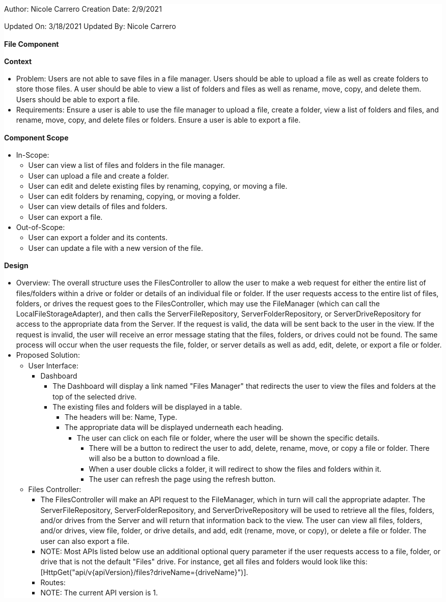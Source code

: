 Author: Nicole Carrero
Creation Date: 2/9/2021

Updated On: 3/18/2021
Updated By: Nicole Carrero

**File Component**

**Context**

- Problem: Users are not able to save files in a file manager.  Users should be able to upload a file as well as create folders to store those files.  A user should be able to view a list of folders and files as well as rename, move, copy, and delete them.  Users should be able to export a file.
- Requirements: Ensure a user is able to use the file manager to upload a file, create a folder, view a list of folders and files, and rename, move, copy, and delete files or folders.  Ensure a user is able to export a file.

**Component Scope**

- In-Scope:
  - User can view a list of files and folders in the file manager.
  - User can upload a file and create a folder.
  - User can edit and delete existing files by renaming, copying, or moving a file.
  - User can edit folders by renaming, copying, or moving a folder.
  - User can view details of files and folders.
  - User can export a file.
- Out-of-Scope:
  - User can export a folder and its contents.
  - User can update a file with a new version of the file.

**Design**

- Overview: The overall structure uses the FilesController to allow the user to make a web request for either the entire list of files/folders within a drive or folder or details of an individual file or folder.  If the user requests access to the entire list of files, folders, or drives the request goes to the FilesController, which may use the FileManager (which can call the LocalFileStorageAdapter), and then calls the ServerFileRepository, ServerFolderRepository, or ServerDriveRepository for access to the appropriate data from the Server.  If the request is valid, the data will be sent back to the user in the view.  If the request is invalid, the user will receive an error message stating that the files, folders, or drives could not be found.  The same process will occur when the user requests the file, folder, or server details as well as add, edit, delete, or export a file or folder.
- Proposed Solution:
  - User Interface:
    - Dashboard
      - The Dashboard will display a link named "Files Manager" that redirects the user to view the files and folders at the top of the selected drive.
      - The existing files and folders will be displayed in a table.
        - The headers will be: Name, Type.
        - The appropriate data will be displayed underneath each heading.
          - The user can click on each file or folder, where the user will be shown the specific details.
            - There will be a button to redirect the user to add, delete, rename, move, or copy a file or folder.  There will also be a button to download a file.
            - When a user double clicks a folder, it will redirect to show the files and folders within it.
            - The user can refresh the page using the refresh button.
  - Files Controller:
    - The FilesController will make an API request to the FileManager, which in turn will call the appropriate adapter.  The ServerFileRepository, ServerFolderRepository, and ServerDriveRepository will be used to retrieve all the files, folders, and/or drives from the Server and will return that information back to the view.  The user can view all files, folders, and/or drives, view file, folder, or drive details, and add, edit (rename, move, or copy), or delete a file or folder.  The user can also export a file.
    - NOTE: Most APIs listed below use an additional optional query parameter if the user requests access to a file, folder, or drive that is not the default "Files" drive.  For instance, get all files and folders would look like this: [HttpGet("api/v{apiVersion}/files?driveName={driveName}")].
    - Routes:
    - NOTE: The current API version is 1.
